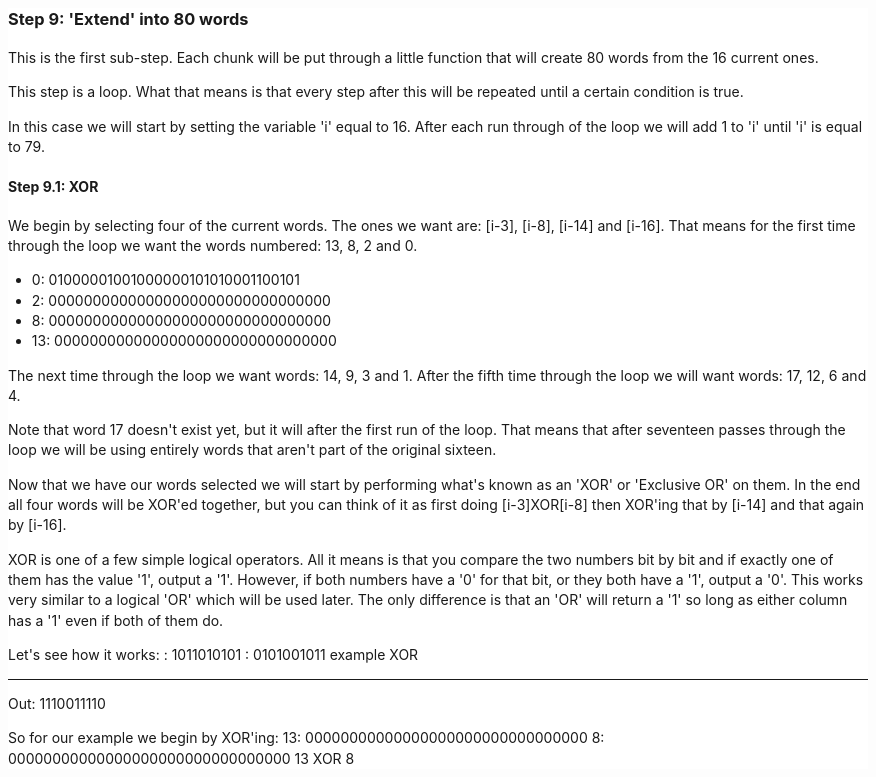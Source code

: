 ### Step 9: 'Extend' into 80 words

This is the first sub-step. Each chunk will be put through a little function that will create 80 words from the 16 current ones.

This step is a loop. What that means is that every step after this will be repeated until a certain condition is true.

In this case we will start by setting the variable 'i' equal to 16. After each run through of the loop we will add 1 to 'i' until 'i' is equal to 79.

#### Step 9.1: XOR

We begin by selecting four of the current words. The ones we want are: [i-3], [i-8], [i-14] and [i-16]. That means for the first time through the loop we want the words numbered: 13, 8, 2 and 0.

- 0: 01000001001000000101010001100101
- 2: 00000000000000000000000000000000
- 8: 00000000000000000000000000000000
- 13: 00000000000000000000000000000000

The next time through the loop we want words: 14, 9, 3 and 1.
After the fifth time through the loop we will want words: 17, 12, 6 and 4.

Note that word 17 doesn't exist yet, but it will after the first run of the loop. That means that after seventeen passes through the loop we will be using entirely words that aren't part of the original sixteen.

Now that we have our words selected we will start by performing what's known as an 'XOR' or 'Exclusive OR' on them. In the end all four words will be XOR'ed together, but you can think of it as first doing [i-3]XOR[i-8] then XOR'ing that by [i-14] and that again by [i-16].

XOR is one of a few simple logical operators. All it means is that you compare the two numbers bit by bit and if exactly one of them has the value '1', output a '1'. However, if both numbers have a '0' for that bit, or they both have a '1', output a '0'. This works very similar to a logical 'OR' which will be used later. The only difference is that an 'OR' will return a '1' so long as either column has a '1' even if both of them do.

Let's see how it works:
:
1011010101
:
0101001011
example XOR

* * *

Out:
1110011110

So for our example we begin by XOR'ing:
13:
00000000000000000000000000000000
8:
00000000000000000000000000000000
13 XOR 8
